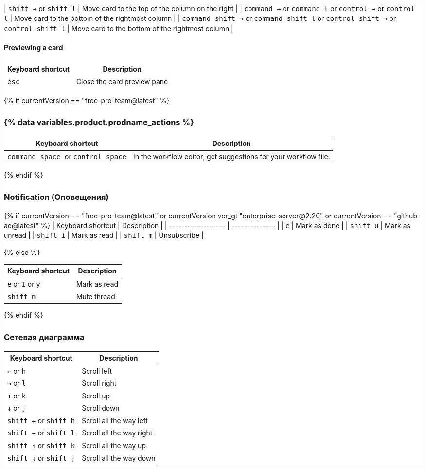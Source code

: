 | <kbd>shift →</kbd> or <kbd>shift l</kbd>                                                                             | Move card to the top of the column on the right    |
| <kbd>command →</kbd> or <kbd>command l</kbd> or <kbd>control →</kbd> or <kbd>control l</kbd>                         | Move card to the bottom of the rightmost column    |
| <kbd>command shift →</kbd> or <kbd>command shift l</kbd> or <kbd>control shift →</kbd> or <kbd>control shift l</kbd> | Move card to the bottom of the rightmost column    |

#### Previewing a card

| Keyboard shortcut | Description                 |
| ----------------- | --------------------------- |
| <kbd>esc</kbd>    | Close the card preview pane |

{% if currentVersion == "free-pro-team@latest" %}
### {% data variables.product.prodname_actions %}

| Keyboard shortcut                                     | Description                                                     |
| ----------------------------------------------------- | --------------------------------------------------------------- |
| <kbd>command space </kbd> or <kbd>control space</kbd> | In the workflow editor, get suggestions for your workflow file. |

{% endif %}

### Notification (Оповещения)
{% if currentVersion == "free-pro-team@latest" or currentVersion ver_gt "enterprise-server@2.20" or currentVersion == "github-ae@latest" %}
| Keyboard shortcut  | Description    |
| ------------------ | -------------- |
| <kbd>e</kbd>       | Mark as done   |
| <kbd>shift u</kbd> | Mark as unread |
| <kbd>shift i</kbd> | Mark as read   |
| <kbd>shift m</kbd> | Unsubscribe    |

{% else %}

| Keyboard shortcut                            | Description  |
| -------------------------------------------- | ------------ |
| <kbd>e</kbd> or <kbd>I</kbd> or <kbd>y</kbd> | Mark as read |
| <kbd>shift m</kbd>                           | Mute thread  |
{% endif %}

### Сетевая диаграмма

| Keyboard shortcut                        | Description              |
| ---------------------------------------- | ------------------------ |
| <kbd>←</kbd> or <kbd>h</kbd>             | Scroll left              |
| <kbd>→</kbd> or <kbd>l</kbd>             | Scroll right             |
| <kbd>↑</kbd> or <kbd>k</kbd>             | Scroll up                |
| <kbd>↓</kbd> or <kbd>j</kbd>             | Scroll down              |
| <kbd>shift ←</kbd> or <kbd>shift h</kbd> | Scroll all the way left  |
| <kbd>shift →</kbd> or <kbd>shift l</kbd> | Scroll all the way right |
| <kbd>shift ↑</kbd> or <kbd>shift k</kbd> | Scroll all the way up    |
| <kbd>shift ↓</kbd> or <kbd>shift j</kbd> | Scroll all the way down  |
